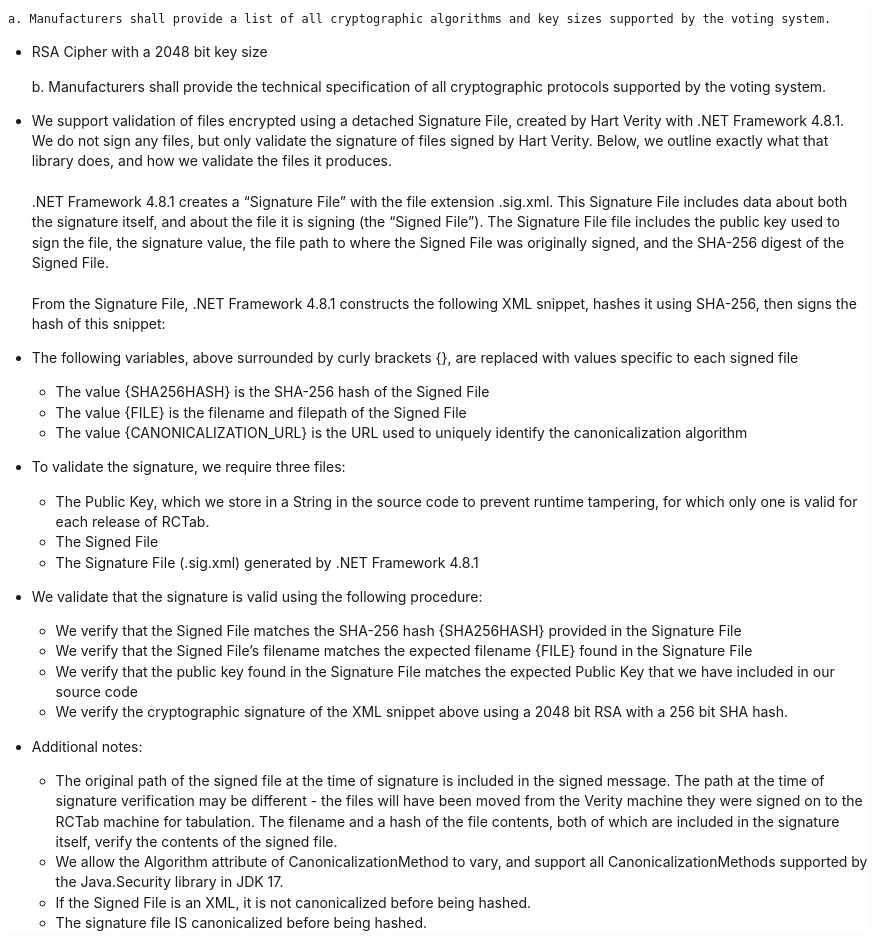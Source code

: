 

    a. Manufacturers shall provide a list of all cryptographic algorithms and key sizes supported by the voting system.



* RSA Cipher with a 2048 bit key size 

    b. Manufacturers shall provide the technical specification of all cryptographic protocols supported by the voting system.

* We support validation of files encrypted using a detached Signature File, created by Hart Verity with .NET Framework 4.8.1. We do not sign any files, but only validate the signature of files signed by Hart Verity. Below, we outline exactly what that library does, and how we validate the files it produces. \
 \
.NET Framework 4.8.1 creates a “Signature File” with the file extension .sig.xml. This Signature File includes data about both the signature itself, and about the file it is signing (the “Signed File”). The Signature File file includes the public key used to sign the file, the signature value, the file path to where the Signed File was originally signed, and the SHA-256 digest of the Signed File. \
 \
From the Signature File, .NET Framework 4.8.1 constructs the following XML snippet, hashes it using SHA-256, then signs the hash of this snippet:
* The following variables, above surrounded by curly brackets {}, are replaced with values specific to each signed file
    * The value {SHA256HASH} is the SHA-256 hash of the Signed File
    * The value {FILE} is the filename and filepath of the Signed File
    * The value {CANONICALIZATION_URL} is the URL used to uniquely identify the canonicalization algorithm
* To validate the signature, we require three files:
    * The Public Key, which we store in a String in the source code to prevent runtime tampering, for which only one is valid for each release of RCTab.
    * The Signed File
    * The Signature File (.sig.xml) generated by .NET Framework 4.8.1
* We validate that the signature is valid using the following procedure:
    * We verify that the Signed File matches the SHA-256 hash {SHA256HASH} provided in the Signature File
    * We verify that the Signed File’s filename matches the expected filename {FILE} found in the Signature File
    * We verify that the public key found in the Signature File matches the expected Public Key that we have included in our source code
    * We verify the cryptographic signature of the XML snippet above using a 2048 bit RSA with a 256 bit SHA hash.
* Additional notes:
    * The original path of the signed file at the time of signature is included in the signed message. The path at the time of signature verification may be different - the files will have been moved from the Verity machine they were signed on to the RCTab machine for tabulation. The filename and a hash of the file contents, both of which are included in the signature itself, verify the contents of the signed file.
    * We allow the Algorithm attribute of CanonicalizationMethod to vary, and support all CanonicalizationMethods supported by the Java.Security library in JDK 17.
    * If the Signed File is an XML, it is not canonicalized before being hashed.
    * The signature file IS canonicalized before being hashed.
